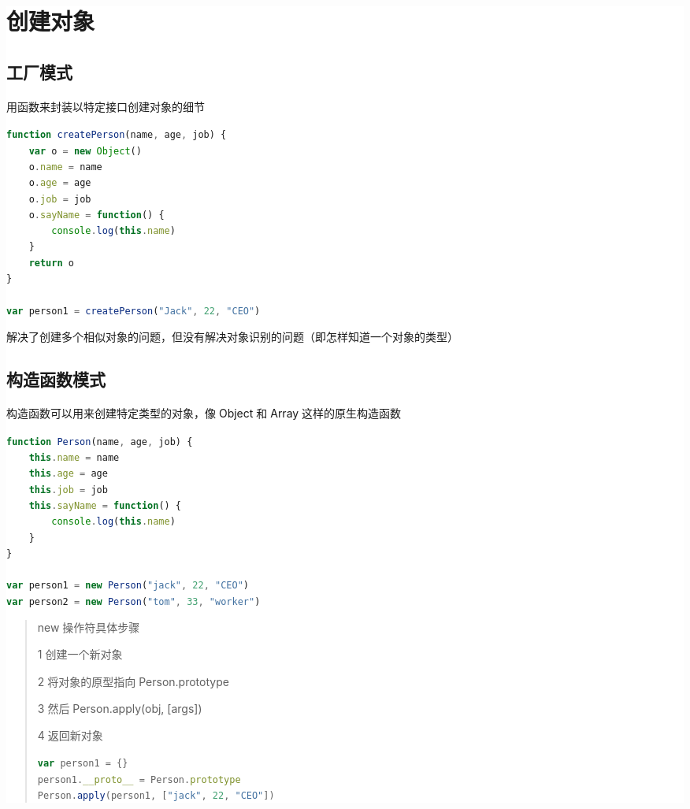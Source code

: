 # 创建对象

## 工厂模式

用函数来封装以特定接口创建对象的细节

```javascript
function createPerson(name, age, job) {
    var o = new Object()
    o.name = name
    o.age = age
    o.job = job
    o.sayName = function() {
        console.log(this.name)
    }
    return o
}

var person1 = createPerson("Jack", 22, "CEO")
```

解决了创建多个相似对象的问题，但没有解决对象识别的问题（即怎样知道一个对象的类型）

## 构造函数模式

构造函数可以用来创建特定类型的对象，像 Object 和 Array 这样的原生构造函数

```javascript
function Person(name, age, job) {
    this.name = name
    this.age = age
    this.job = job
    this.sayName = function() {
        console.log(this.name)
    }
}

var person1 = new Person("jack", 22, "CEO")
var person2 = new Person("tom", 33, "worker")
```

> new 操作符具体步骤
>
> 1 创建一个新对象
>
> 2 将对象的原型指向 Person.prototype
>
> 3 然后 Person.apply(obj, [args])
>
> 4 返回新对象
>
> ```javascript
> var person1 = {}
> person1.__proto__ = Person.prototype
> Person.apply(person1, ["jack", 22, "CEO"])
> ```
